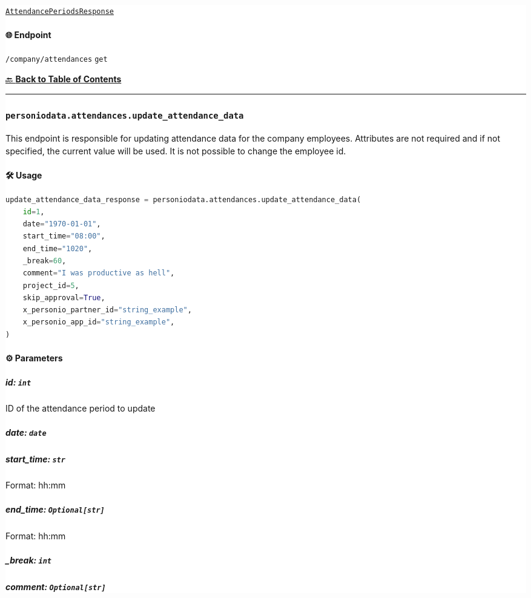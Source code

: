 [`AttendancePeriodsResponse`](./personio_data_python_sdk/pydantic/attendance_periods_response.py)

#### 🌐 Endpoint<a id="🌐-endpoint"></a>

`/company/attendances` `get`

[🔙 **Back to Table of Contents**](#table-of-contents)

---

### `personiodata.attendances.update_attendance_data`<a id="personiodataattendancesupdate_attendance_data"></a>

This endpoint is responsible for updating attendance data for the company employees. Attributes are not required and if not specified, the current value will be used. It is not possible to change the employee id.

#### 🛠️ Usage<a id="🛠️-usage"></a>

```python
update_attendance_data_response = personiodata.attendances.update_attendance_data(
    id=1,
    date="1970-01-01",
    start_time="08:00",
    end_time="1020",
    _break=60,
    comment="I was productive as hell",
    project_id=5,
    skip_approval=True,
    x_personio_partner_id="string_example",
    x_personio_app_id="string_example",
)
```

#### ⚙️ Parameters<a id="⚙️-parameters"></a>

##### id: `int`<a id="id-int"></a>

ID of the attendance period to update

##### date: `date`<a id="date-date"></a>

##### start_time: `str`<a id="start_time-str"></a>

Format: hh:mm

##### end_time: `Optional[str]`<a id="end_time-optionalstr"></a>

Format: hh:mm

##### _break: `int`<a id="_break-int"></a>

##### comment: `Optional[str]`<a id="comment-optionalstr"></a>
